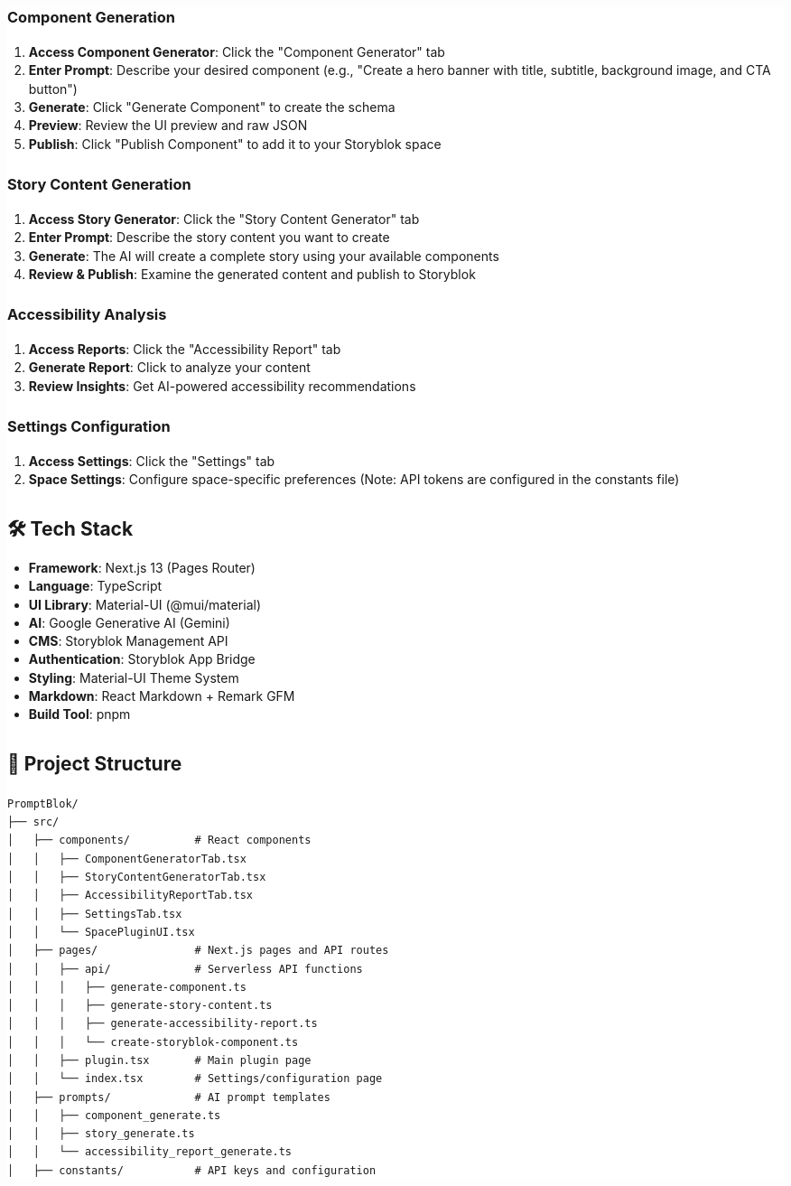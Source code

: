 ### Component Generation

1. **Access Component Generator**: Click the "Component Generator" tab
2. **Enter Prompt**: Describe your desired component (e.g., "Create a hero banner with title, subtitle, background image, and CTA button")
3. **Generate**: Click "Generate Component" to create the schema
4. **Preview**: Review the UI preview and raw JSON
5. **Publish**: Click "Publish Component" to add it to your Storyblok space

### Story Content Generation

1. **Access Story Generator**: Click the "Story Content Generator" tab
2. **Enter Prompt**: Describe the story content you want to create
3. **Generate**: The AI will create a complete story using your available components
4. **Review & Publish**: Examine the generated content and publish to Storyblok

### Accessibility Analysis

1. **Access Reports**: Click the "Accessibility Report" tab
2. **Generate Report**: Click to analyze your content
3. **Review Insights**: Get AI-powered accessibility recommendations

### Settings Configuration

1. **Access Settings**: Click the "Settings" tab
2. **Space Settings**: Configure space-specific preferences (Note: API tokens are configured in the constants file)

## 🛠️ Tech Stack

- **Framework**: Next.js 13 (Pages Router)
- **Language**: TypeScript
- **UI Library**: Material-UI (@mui/material)
- **AI**: Google Generative AI (Gemini)
- **CMS**: Storyblok Management API
- **Authentication**: Storyblok App Bridge
- **Styling**: Material-UI Theme System
- **Markdown**: React Markdown + Remark GFM
- **Build Tool**: pnpm

## 📁 Project Structure

```
PromptBlok/
├── src/
│   ├── components/          # React components
│   │   ├── ComponentGeneratorTab.tsx
│   │   ├── StoryContentGeneratorTab.tsx
│   │   ├── AccessibilityReportTab.tsx
│   │   ├── SettingsTab.tsx
│   │   └── SpacePluginUI.tsx
│   ├── pages/               # Next.js pages and API routes
│   │   ├── api/             # Serverless API functions
│   │   │   ├── generate-component.ts
│   │   │   ├── generate-story-content.ts
│   │   │   ├── generate-accessibility-report.ts
│   │   │   └── create-storyblok-component.ts
│   │   ├── plugin.tsx       # Main plugin page
│   │   └── index.tsx        # Settings/configuration page
│   ├── prompts/             # AI prompt templates
│   │   ├── component_generate.ts
│   │   ├── story_generate.ts
│   │   └── accessibility_report_generate.ts
│   ├── constants/           # API keys and configuration
```